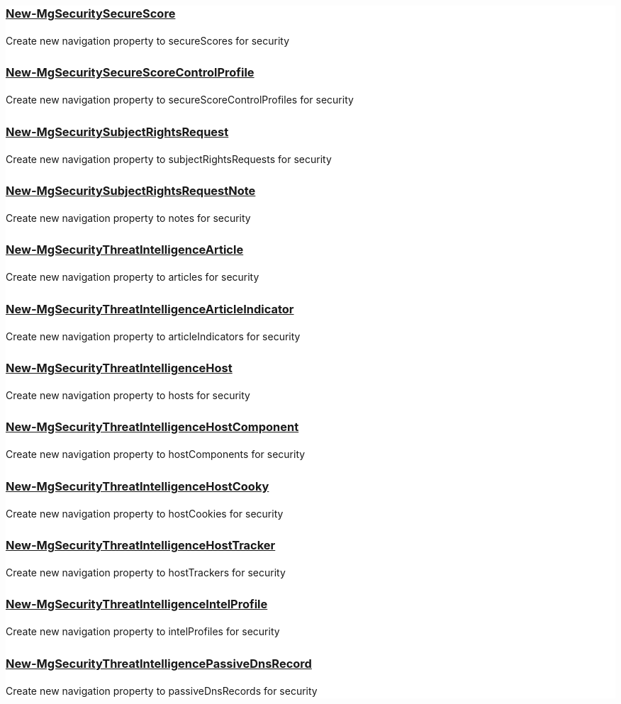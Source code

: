 ### [New-MgSecuritySecureScore](New-MgSecuritySecureScore.md)
Create new navigation property to secureScores for security

### [New-MgSecuritySecureScoreControlProfile](New-MgSecuritySecureScoreControlProfile.md)
Create new navigation property to secureScoreControlProfiles for security

### [New-MgSecuritySubjectRightsRequest](New-MgSecuritySubjectRightsRequest.md)
Create new navigation property to subjectRightsRequests for security

### [New-MgSecuritySubjectRightsRequestNote](New-MgSecuritySubjectRightsRequestNote.md)
Create new navigation property to notes for security

### [New-MgSecurityThreatIntelligenceArticle](New-MgSecurityThreatIntelligenceArticle.md)
Create new navigation property to articles for security

### [New-MgSecurityThreatIntelligenceArticleIndicator](New-MgSecurityThreatIntelligenceArticleIndicator.md)
Create new navigation property to articleIndicators for security

### [New-MgSecurityThreatIntelligenceHost](New-MgSecurityThreatIntelligenceHost.md)
Create new navigation property to hosts for security

### [New-MgSecurityThreatIntelligenceHostComponent](New-MgSecurityThreatIntelligenceHostComponent.md)
Create new navigation property to hostComponents for security

### [New-MgSecurityThreatIntelligenceHostCooky](New-MgSecurityThreatIntelligenceHostCooky.md)
Create new navigation property to hostCookies for security

### [New-MgSecurityThreatIntelligenceHostTracker](New-MgSecurityThreatIntelligenceHostTracker.md)
Create new navigation property to hostTrackers for security

### [New-MgSecurityThreatIntelligenceIntelProfile](New-MgSecurityThreatIntelligenceIntelProfile.md)
Create new navigation property to intelProfiles for security

### [New-MgSecurityThreatIntelligencePassiveDnsRecord](New-MgSecurityThreatIntelligencePassiveDnsRecord.md)
Create new navigation property to passiveDnsRecords for security
